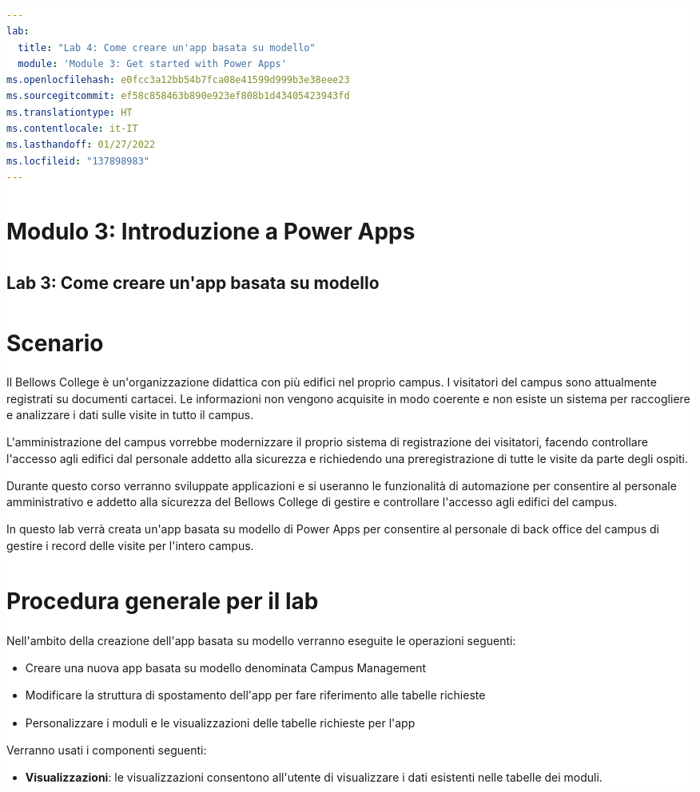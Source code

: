 ```yaml
---
lab:
  title: "Lab 4: Come creare un'app basata su modello"
  module: 'Module 3: Get started with Power Apps'
ms.openlocfilehash: e0fcc3a12bb54b7fca08e41599d999b3e38eee23
ms.sourcegitcommit: ef58c858463b890e923ef808b1d43405423943fd
ms.translationtype: HT
ms.contentlocale: it-IT
ms.lasthandoff: 01/27/2022
ms.locfileid: "137898983"
---
```

# <a name="module-3-get-started-with-power-apps"></a>Modulo 3: Introduzione a Power Apps
## <a name="lab-3-how-to-build-a-model-driven-app"></a>Lab 3: Come creare un'app basata su modello

# <a name="scenario"></a>Scenario

Il Bellows College è un'organizzazione didattica con più edifici nel proprio campus. I visitatori del campus sono attualmente registrati su documenti cartacei. Le informazioni non vengono acquisite in modo coerente e non esiste un sistema per raccogliere e analizzare i dati sulle visite in tutto il campus. 

L'amministrazione del campus vorrebbe modernizzare il proprio sistema di registrazione dei visitatori, facendo controllare l'accesso agli edifici dal personale addetto alla sicurezza e richiedendo una preregistrazione di tutte le visite da parte degli ospiti.

Durante questo corso verranno sviluppate applicazioni e si useranno le funzionalità di automazione per consentire al personale amministrativo e addetto alla sicurezza del Bellows College di gestire e controllare l'accesso agli edifici del campus. 

In questo lab verrà creata un'app basata su modello di Power Apps per consentire al personale di back office del campus di gestire i record delle visite per l'intero campus.

# <a name="high-level-lab-steps"></a>Procedura generale per il lab

Nell'ambito della creazione dell'app basata su modello verranno eseguite le operazioni seguenti:

-   Creare una nuova app basata su modello denominata Campus Management

-   Modificare la struttura di spostamento dell'app per fare riferimento alle tabelle richieste

-   Personalizzare i moduli e le visualizzazioni delle tabelle richieste per l'app

Verranno usati i componenti seguenti:

- **Visualizzazioni**: le visualizzazioni consentono all'utente di visualizzare i dati esistenti nelle tabelle dei moduli.
